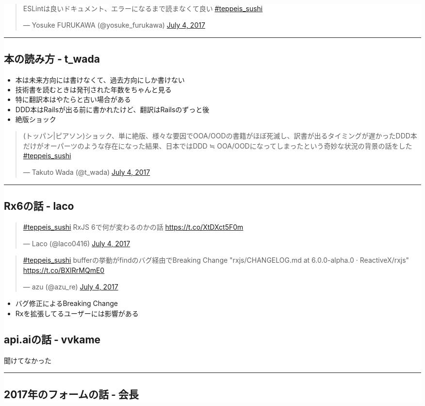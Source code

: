 <blockquote class="twitter-tweet" data-lang="en"><p lang="ja" dir="ltr">ESLintは良いドキュメント、エラーになるまで読まなくて良い <a href="https://twitter.com/hashtag/teppeis_sushi?src=hash">#teppeis_sushi</a></p>&mdash; Yosuke FURUKAWA (@yosuke_furukawa) <a href="https://twitter.com/yosuke_furukawa/status/882206293204664320">July 4, 2017</a></blockquote>
<script async src="//platform.twitter.com/widgets.js" charset="utf-8"></script>

----

## 本の読み方 - t_wada

- 本は未来方向には書けなくて、過去方向にしか書けない
- 技術書を読むときは発刊された年数をちゃんと見る
- 特に翻訳本はやたらと古い場合がある
- DDD本はRailsが出る前に書かれたけど、翻訳はRailsのずっと後
- 絶版ショック

<blockquote class="twitter-tweet" data-lang="en"><p lang="ja" dir="ltr">(トッパン|ピアソン)ショック、単に絶版、様々な要因でOOA/OODの書籍がほぼ死滅し、訳書が出るタイミングが遅かったDDD本だけがオーパーツのような存在になった結果、日本ではDDD ≒ OOA/OODになってしまったという奇妙な状況の背景の話をした <a href="https://twitter.com/hashtag/teppeis_sushi?src=hash">#teppeis_sushi</a></p>&mdash; Takuto Wada (@t_wada) <a href="https://twitter.com/t_wada/status/882241157639487488">July 4, 2017</a></blockquote>
<script async src="//platform.twitter.com/widgets.js" charset="utf-8"></script>


-----

## Rx6の話 - laco

<blockquote class="twitter-tweet" data-lang="en"><p lang="ja" dir="ltr"><a href="https://twitter.com/hashtag/teppeis_sushi?src=hash">#teppeis_sushi</a> RxJS 6で何が変わるのかの話 <a href="https://t.co/XtDXct5F0m">https://t.co/XtDXct5F0m</a></p>&mdash; Laco (@laco0416) <a href="https://twitter.com/laco0416/status/882213465598771200">July 4, 2017</a></blockquote>
<script async src="//platform.twitter.com/widgets.js" charset="utf-8"></script>

<blockquote class="twitter-tweet" data-lang="en"><p lang="ja" dir="ltr"><a href="https://twitter.com/hashtag/teppeis_sushi?src=hash">#teppeis_sushi</a> bufferの挙動がfindのバグ経由でBreaking Change  &quot;rxjs/CHANGELOG.md at 6.0.0-alpha.0 · ReactiveX/rxjs&quot;  <a href="https://t.co/BXIRrMQmE0">https://t.co/BXIRrMQmE0</a></p>&mdash; azu (@azu_re) <a href="https://twitter.com/azu_re/status/882212815339012096">July 4, 2017</a></blockquote>
<script async src="//platform.twitter.com/widgets.js" charset="utf-8"></script>

- バグ修正によるBreaking Change
- Rxを拡張してるユーザーには影響がある

## api.aiの話 - vvkame

聞けてなかった


----

## 2017年のフォームの話 - 会長
